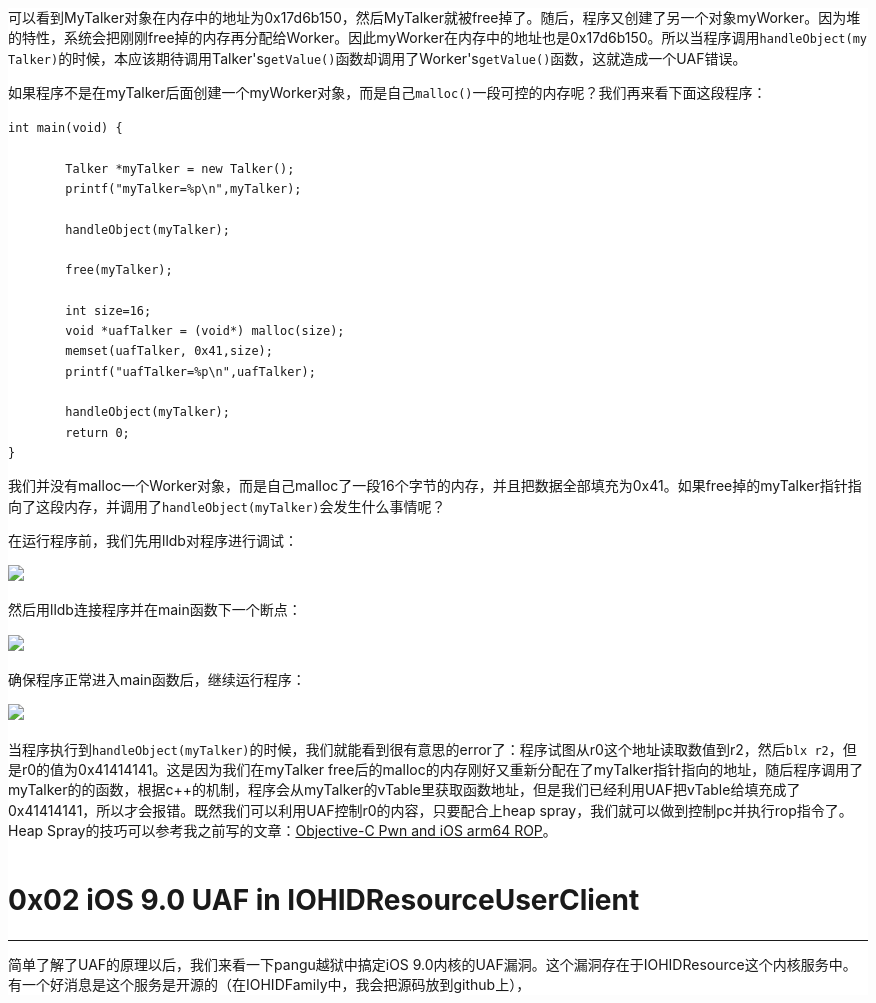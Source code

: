 可以看到MyTalker对象在内存中的地址为0x17d6b150，然后MyTalker就被free掉了。随后，程序又创建了另一个对象myWorker。因为堆的特性，系统会把刚刚free掉的内存再分配给Worker。因此myWorker在内存中的地址也是0x17d6b150。所以当程序调用`handleObject(myTalker)`的时候，本应该期待调用Talker's`getValue()`函数却调用了Worker's`getValue()`函数，这就造成一个UAF错误。

如果程序不是在myTalker后面创建一个myWorker对象，而是自己`malloc()`一段可控的内存呢？我们再来看下面这段程序：

```
int main(void) {    

        Talker *myTalker = new Talker();
        printf("myTalker=%p\n",myTalker);   

        handleObject(myTalker);

        free(myTalker);

        int size=16;
        void *uafTalker = (void*) malloc(size);
        memset(uafTalker, 0x41,size);
        printf("uafTalker=%p\n",uafTalker); 

        handleObject(myTalker);
        return 0;
}

```

我们并没有malloc一个Worker对象，而是自己malloc了一段16个字节的内存，并且把数据全部填充为0x41。如果free掉的myTalker指针指向了这段内存，并调用了`handleObject(myTalker)`会发生什么事情呢？

在运行程序前，我们先用lldb对程序进行调试：

![](http://drops.javaweb.org/uploads/images/783b9dcdf70ce41ea7a72dee80dc50f307be283e.jpg)

然后用lldb连接程序并在main函数下一个断点：

![](http://drops.javaweb.org/uploads/images/4ee7119cee6d08777e7c01d8cbad4678e373affc.jpg)

确保程序正常进入main函数后，继续运行程序：

![](http://drops.javaweb.org/uploads/images/915f3a819820110898b59003e99f557e979aad2c.jpg)

当程序执行到`handleObject(myTalker)`的时候，我们就能看到很有意思的error了：程序试图从r0这个地址读取数值到r2，然后`blx r2`，但是r0的值为0x41414141。这是因为我们在myTalker free后的malloc的内存刚好又重新分配在了myTalker指针指向的地址，随后程序调用了myTalker的的函数，根据c++的机制，程序会从myTalker的vTable里获取函数地址，但是我们已经利用UAF把vTable给填充成了0x41414141，所以才会报错。既然我们可以利用UAF控制r0的内容，只要配合上heap spray，我们就可以做到控制pc并执行rop指令了。Heap Spray的技巧可以参考我之前写的文章：[Objective-C Pwn and iOS arm64 ROP](http://drops.wooyun.org/papers/12355)。

0x02 iOS 9.0 UAF in IOHIDResourceUserClient
===========================================

* * *

简单了解了UAF的原理以后，我们来看一下pangu越狱中搞定iOS 9.0内核的UAF漏洞。这个漏洞存在于IOHIDResource这个内核服务中。有一个好消息是这个服务是开源的（在IOHIDFamily中，我会把源码放到github上），
